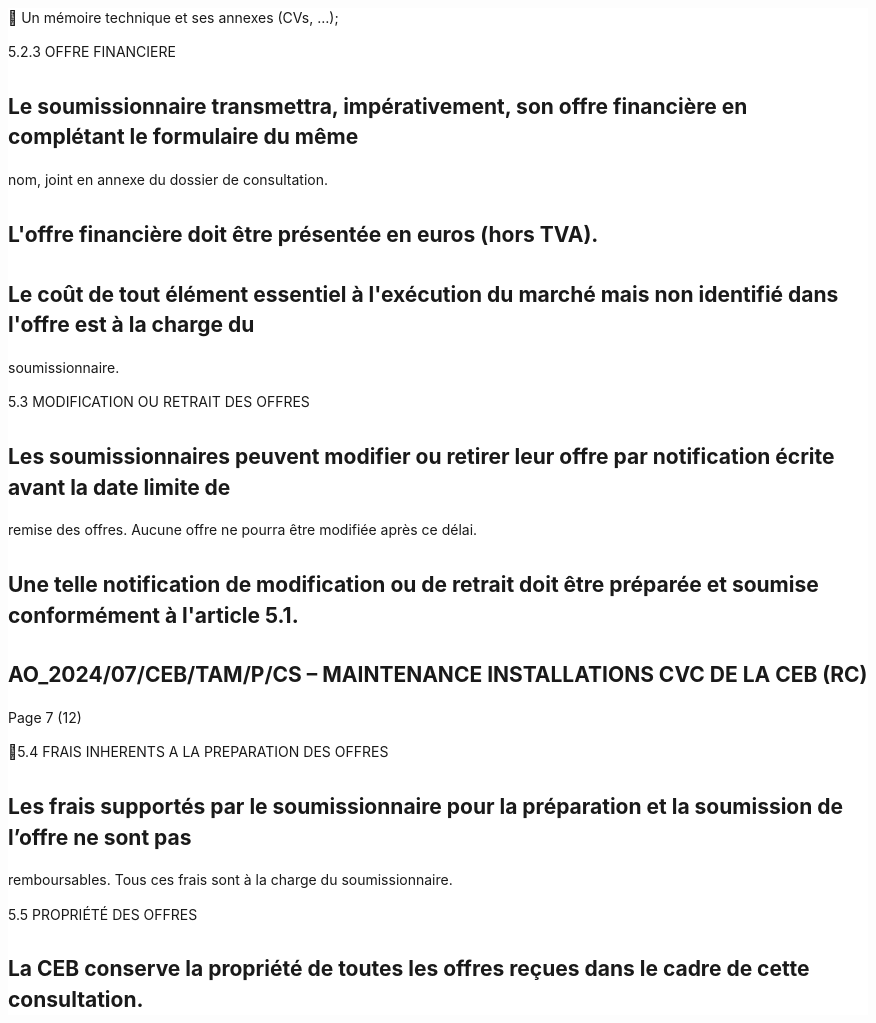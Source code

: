   Un mémoire technique et ses annexes (CVs, …); 

5.2.3  OFFRE FINANCIERE 

## Le soumissionnaire transmettra, impérativement, son offre financière en complétant le formulaire du même 
nom, joint en annexe du dossier de consultation. 

## L'offre financière doit être présentée en euros (hors TVA).  

## Le coût de tout élément essentiel à l'exécution du marché mais non identifié dans l'offre est à la charge du 
soumissionnaire. 

5.3  MODIFICATION OU RETRAIT DES OFFRES 

## Les  soumissionnaires  peuvent  modifier ou  retirer leur offre  par  notification écrite avant la  date limite de 
remise des offres. Aucune offre ne pourra être modifiée après ce délai. 

## Une telle notification de modification ou de retrait doit être préparée et soumise conformément à l'article 5.1. 

## AO_2024/07/CEB/TAM/P/CS – MAINTENANCE INSTALLATIONS CVC DE LA CEB (RC) 

  Page 7 (12) 

 
 
 
 
 
 
 
 
 
 
 
 
 
 
5.4  FRAIS INHERENTS A LA PREPARATION DES OFFRES 

## Les  frais  supportés  par  le  soumissionnaire  pour  la  préparation  et  la  soumission  de  l’offre  ne  sont  pas 
remboursables. Tous ces frais sont à la charge du soumissionnaire. 

5.5  PROPRIÉTÉ DES OFFRES 

## La CEB conserve la propriété de toutes les offres reçues dans le cadre de cette consultation.  

